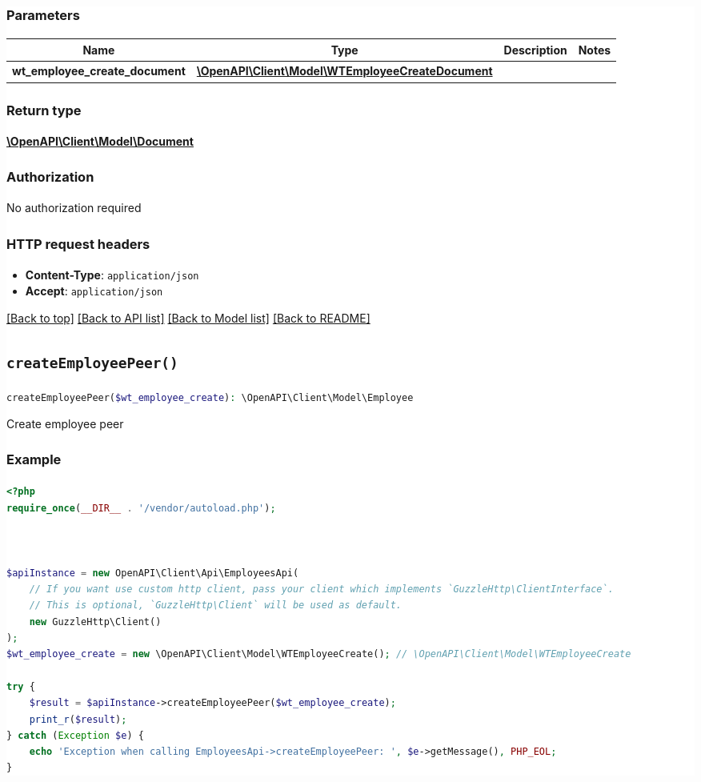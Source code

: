 ### Parameters

| Name | Type | Description  | Notes |
| ------------- | ------------- | ------------- | ------------- |
| **wt_employee_create_document** | [**\OpenAPI\Client\Model\WTEmployeeCreateDocument**](../Model/WTEmployeeCreateDocument.md)|  | |

### Return type

[**\OpenAPI\Client\Model\Document**](../Model/Document.md)

### Authorization

No authorization required

### HTTP request headers

- **Content-Type**: `application/json`
- **Accept**: `application/json`

[[Back to top]](#) [[Back to API list]](../../README.md#endpoints)
[[Back to Model list]](../../README.md#models)
[[Back to README]](../../README.md)

## `createEmployeePeer()`

```php
createEmployeePeer($wt_employee_create): \OpenAPI\Client\Model\Employee
```

Create employee peer

### Example

```php
<?php
require_once(__DIR__ . '/vendor/autoload.php');



$apiInstance = new OpenAPI\Client\Api\EmployeesApi(
    // If you want use custom http client, pass your client which implements `GuzzleHttp\ClientInterface`.
    // This is optional, `GuzzleHttp\Client` will be used as default.
    new GuzzleHttp\Client()
);
$wt_employee_create = new \OpenAPI\Client\Model\WTEmployeeCreate(); // \OpenAPI\Client\Model\WTEmployeeCreate

try {
    $result = $apiInstance->createEmployeePeer($wt_employee_create);
    print_r($result);
} catch (Exception $e) {
    echo 'Exception when calling EmployeesApi->createEmployeePeer: ', $e->getMessage(), PHP_EOL;
}
```
